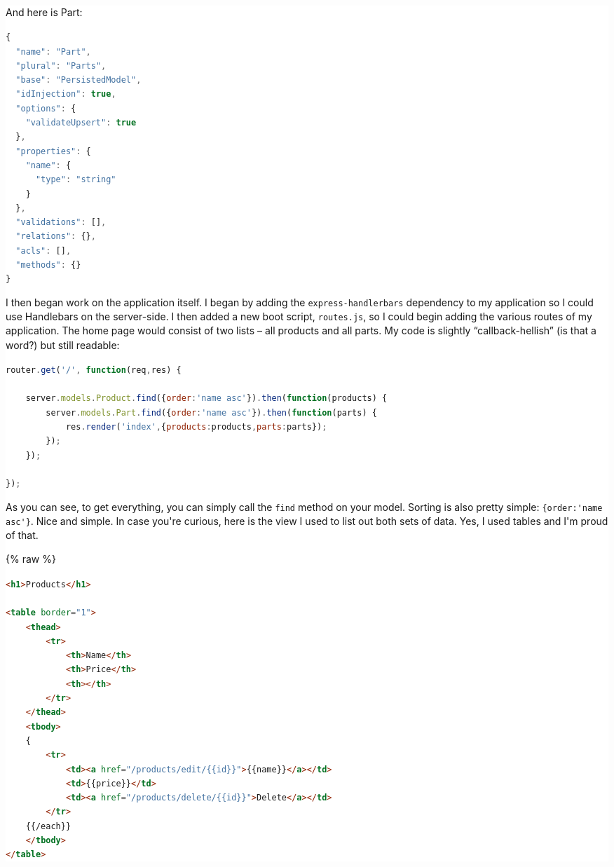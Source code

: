 And here is Part:

```js
{
  "name": "Part",
  "plural": "Parts",
  "base": "PersistedModel",
  "idInjection": true,
  "options": {
    "validateUpsert": true
  },
  "properties": {
    "name": {
      "type": "string"
    }
  },
  "validations": [],
  "relations": {},
  "acls": [],
  "methods": {}
}
```

I then began work on the application itself. I began by adding the `express-handlerbars` dependency to my application so I could use Handlebars on the server-side. I then added a new boot script, `routes.js`, so I could begin adding the various routes of my application. The home page would consist of two lists &#8211; all products and all parts. My code is slightly &#8220;callback-hellish&#8221; (is that a word?) but still readable:

```js
router.get('/', function(req,res) {

	server.models.Product.find({order:'name asc'}).then(function(products) {
		server.models.Part.find({order:'name asc'}).then(function(parts) {
			res.render('index',{products:products,parts:parts});
		});
	});

});
```

As you can see, to get everything, you can simply call the `find` method on your model. Sorting is also pretty simple: `{order:'name asc'}`. Nice and simple. In case you're curious, here is the view I used to list out both sets of data. Yes, I used tables and I'm proud of that.

{% raw %}
```html
<h1>Products</h1>

<table border="1">
	<thead>
		<tr>
			<th>Name</th>
			<th>Price</th>
			<th></th>
		</tr>
	</thead>
	<tbody>
	{
		<tr>
			<td><a href="/products/edit/{{id}}">{{name}}</a></td>
			<td>{{price}}</td>
			<td><a href="/products/delete/{{id}}">Delete</a></td>
		</tr>
	{{/each}}
	</tbody>
</table>
```